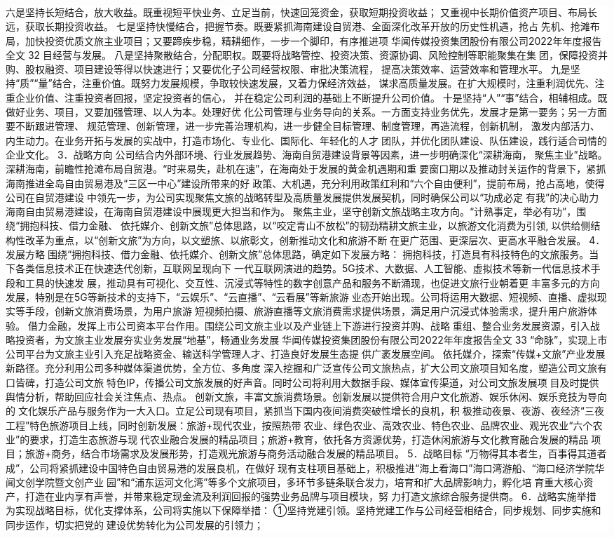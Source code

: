 六是坚持长短结合，放大收益。既重视短平快业务、立足当前，快速回笼资金，获取短期投资收益；
又重视中长期价值资产项目、布局长远，获取长期投资收益。
七是坚持快慢结合，把握节奏。既要紧抓海南建设自贸港、全面深化改革开放的历史性机遇，抢占
先机、抢滩布局，加快投资优质文旅主业项目；又要蹄疾步稳，精耕细作，一步一个脚印，有序推进项
华闻传媒投资集团股份有限公司2022年年度报告全文
32
目经营与发展。
八是坚持聚散结合，分配职权。既要将战略管控、投资决策、资源协调、风险控制等职能聚集在集
团，保障投资并购、股权融资、项目建设等得以快速进行；又要优化子公司经营权限、审批决策流程，
提高决策效率、运营效率和管理水平。
九是坚持“质”“量”结合，注重价值。既努力发展规模，争取较快速发展，又着力保经济效益，
谋求高质量发展。在扩大规模时，注重利润优先、注重企业价值、注重投资者回报，坚定投资者的信心，
并在稳定公司利润的基础上不断提升公司价值。
十是坚持“人”“事”结合，相辅相成。既做好业务、项目，又要加强管理、以人为本。处理好优
化公司管理与业务导向的关系。一方面支持业务优先，发展才是第一要务；另一方面要不断跟进管理、
规范管理、创新管理，进一步完善治理机构，进一步健全目标管理、制度管理，再造流程，创新机制，
激发内部活力、内生动力。在业务开拓与发展的实战中，打造市场化、专业化、国际化、年轻化的人才
团队，并优化团队建设、队伍建设，践行适合司情的企业文化。
3．战略方向
公司结合内外部环境、行业发展趋势、海南自贸港建设背景等因素，进一步明确深化“深耕海南，
聚焦主业”战略。
深耕海南，前瞻性抢滩布局自贸港。“时来易失，赴机在速”，在海南处于发展的黄金机遇期和重
要窗口期以及推动封关运作的背景下，紧抓海南推进全岛自由贸易港及“三区一中心”建设所带来的好
政策、大机遇，充分利用政策红利和“六个自由便利”，提前布局，抢占高地，使得公司在自贸港建设
中领先一步，为公司实现聚焦文旅的战略转型及高质量发展提供发展契机，同时确保公司以“功成必定
有我”的决心助力海南自由贸易港建设，在海南自贸港建设中展现更大担当和作为。
聚焦主业，坚守创新文旅战略主攻方向。“计熟事定，举必有功”，围绕“拥抱科技、借力金融、
依托媒介、创新文旅”总体思路，以“咬定青山不放松”的韧劲精耕文旅主业，以旅游文化消费为引领,
以供给侧结构性改革为重点，以“创新文旅”为方向，以文塑旅、以旅彰文，创新推动文化和旅游不断
在更广范围、更深层次、更高水平融合发展。
4．发展方略
围绕“拥抱科技、借力金融、依托媒介、创新文旅”总体思路，确定如下发展方略：
拥抱科技，打造具有科技特色的文旅服务。当下各类信息技术正在快速迭代创新，互联网呈现向下
一代互联网演进的趋势。5G技术、大数据、人工智能、虚拟技术等新一代信息技术手段和工具的快速发
展，推动具有可视化、交互性、沉浸式等特性的数字创意产品和服务不断涌现，也促进文旅行业朝着更
丰富多元的方向发展，特别是在5G等新技术的支持下，“云娱乐”、“云直播”、“云看展”等新旅游
业态开始出现。公司将运用大数据、短视频、直播、虚拟现实等手段，创新文旅消费场景，为用户旅游
短视频拍摄、旅游直播等文旅消费需求提供场景，满足用户沉浸式体验需求，提升用户旅游体验。
借力金融，发挥上市公司资本平台作用。围绕公司文旅主业以及产业链上下游进行投资并购、战略
重组、整合业务发展资源，引入战略投资者，为文旅主业发展夯实业务发展“地基”，畅通业务发展
华闻传媒投资集团股份有限公司2022年年度报告全文
33
“命脉”，实现上市公司平台为文旅主业引入充足战略资金、输送科学管理人才、打造良好发展生态提
供广袤发展空间。
依托媒介，探索“传媒+文旅”产业发展新路径。充分利用公司多种媒体渠道优势，全方位、多角度
深入挖掘和广泛宣传公司文旅热点，扩大公司文旅项目知名度，塑造公司文旅有口皆碑，打造公司文旅
特色IP，传播公司文旅发展的好声音。同时公司将利用大数据手段、媒体宣传渠道，对公司文旅发展项
目及时提供舆情分析，帮助回应社会关注焦点、热点。
创新文旅，丰富文旅消费场景。创新发展以提供符合用户文化旅游、娱乐休闲、娱乐竞技为导向的
文化娱乐产品与服务作为一大入口。立足公司现有项目，紧抓当下国内夜间消费突破性增长的良机，积
极推动夜景、夜游、夜经济“三夜工程”特色旅游项目上线，同时创新发展：旅游+现代农业，按照热带
农业、绿色农业、高效农业、特色农业、品牌农业、观光农业“六个农业”的要求，打造生态旅游与现
代农业融合发展的精品项目；旅游+教育，依托各方资源优势，打造休闲旅游与文化教育融合发展的精品
项目；旅游+商务，结合市场需求及发展形势，打造观光旅游与商务活动融合发展的精品项目。
5．战略目标
“万物得其本者生，百事得其道者成”，公司将紧抓建设中国特色自由贸易港的发展良机，在做好
现有支柱项目基础上，积极推进“海上看海口”海口湾游船、“海口经济学院华闻文创学院暨文创产业
园”和“浦东运河文化湾”等多个文旅项目，多环节多链条联合发力，培育和扩大品牌影响力，孵化培
育重大核心资产，打造在业内享有声誉，并带来稳定现金流及利润回报的强势业务品牌与项目模块，努
力打造文旅综合服务提供商。
6．战略实施举措
为实现战略目标，优化支撑体系，公司将实施以下保障举措：
①坚持党建引领。坚持党建工作与公司经营相结合，同步规划、同步实施和同步运作，切实把党的
建设优势转化为公司发展的引领力；